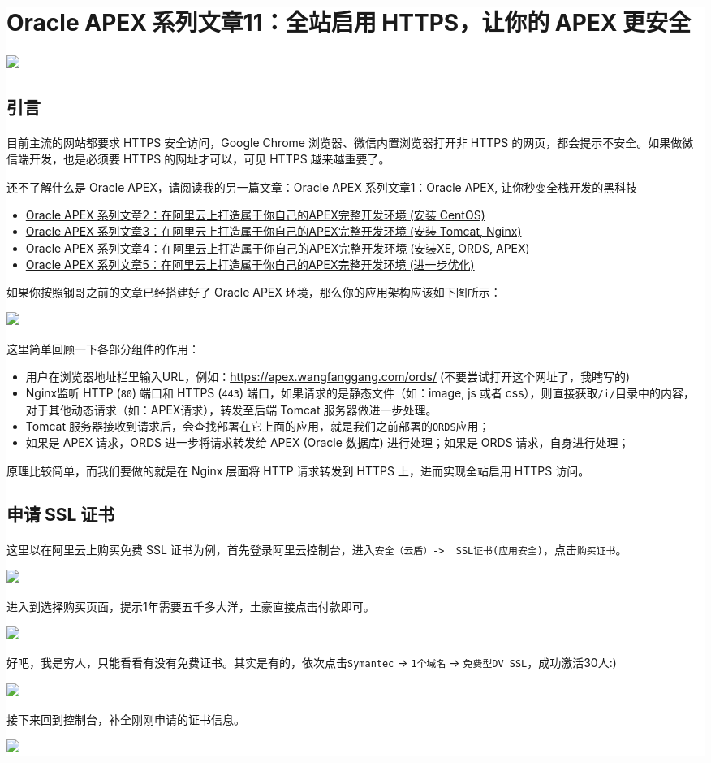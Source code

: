# Oracle APEX 系列文章11：全站启用 HTTPS，让你的 APEX 更安全


![](https://ws1.sinaimg.cn/large/006By2pOgy1fsl3vvmyrhj318g0s4npd.jpg)

## 引言
目前主流的网站都要求 HTTPS 安全访问，Google Chrome 浏览器、微信内置浏览器打开非 HTTPS 的网页，都会提示不安全。如果做微信端开发，也是必须要 HTTPS 的网址才可以，可见 HTTPS 越来越重要了。

还不了解什么是 Oracle APEX，请阅读我的另一篇文章：[Oracle APEX 系列文章1：Oracle APEX, 让你秒变全栈开发的黑科技](https://wangfanggang.com/Oracle/Oracle-APEX/apex-series-1/)

- [Oracle APEX 系列文章2：在阿里云上打造属于你自己的APEX完整开发环境 (安装 CentOS)](https://wangfanggang.com/Oracle/Oracle-APEX/apex-series-2/)
- [Oracle APEX 系列文章3：在阿里云上打造属于你自己的APEX完整开发环境 (安装 Tomcat, Nginx)](https://wangfanggang.com/Oracle/Oracle-APEX/apex-series-3/)
- [Oracle APEX 系列文章4：在阿里云上打造属于你自己的APEX完整开发环境 (安装XE, ORDS, APEX)](https://wangfanggang.com/Oracle/Oracle-APEX/apex-series-4/)
- [Oracle APEX 系列文章5：在阿里云上打造属于你自己的APEX完整开发环境 (进一步优化)](https://wangfanggang.com/Oracle/Oracle-APEX/apex-series-5/)

如果你按照钢哥之前的文章已经搭建好了 Oracle APEX 环境，那么你的应用架构应该如下图所示：

![](https://ws1.sinaimg.cn/large/006By2pOgy1fqy4n04lv1j30s207oaeu.jpg)

这里简单回顾一下各部分组件的作用：
* 用户在浏览器地址栏里输入URL，例如：https://apex.wangfanggang.com/ords/ (不要尝试打开这个网址了，我瞎写的)
* Nginx监听 HTTP (`80`) 端口和 HTTPS (`443`) 端口，如果请求的是静态文件（如：image, js 或者 css），则直接获取`/i/`目录中的内容，对于其他动态请求（如：APEX请求），转发至后端 Tomcat 服务器做进一步处理。
* Tomcat 服务器接收到请求后，会查找部署在它上面的应用，就是我们之前部署的`ORDS`应用；
* 如果是 APEX 请求，ORDS 进一步将请求转发给 APEX (Oracle 数据库) 进行处理；如果是 ORDS 请求，自身进行处理；

原理比较简单，而我们要做的就是在 Nginx 层面将 HTTP 请求转发到 HTTPS 上，进而实现全站启用 HTTPS 访问。




## 申请 SSL 证书
这里以在阿里云上购买免费 SSL 证书为例，首先登录阿里云控制台，进入`安全（云盾）->  SSL证书(应用安全)`，点击`购买证书`。

![](https://ws1.sinaimg.cn/large/006By2pOgy1fsl1bwvrdzj328013s4eq.jpg)

进入到选择购买页面，提示1年需要五千多大洋，土豪直接点击付款即可。

![](https://ws1.sinaimg.cn/large/006By2pOgy1fsl1h0s044j328013swse.jpg)

好吧，我是穷人，只能看看有没有免费证书。其实是有的，依次点击`Symantec` -> `1个域名` -> `免费型DV SSL`，成功激活30人:)

![](https://ws1.sinaimg.cn/large/006By2pOgy1fsl1ofu9cqj328013sgxe.jpg)

接下来回到控制台，补全刚刚申请的证书信息。

![](https://ws1.sinaimg.cn/large/006By2pOgy1fsl1px0uwvj32800la465.jpg)
